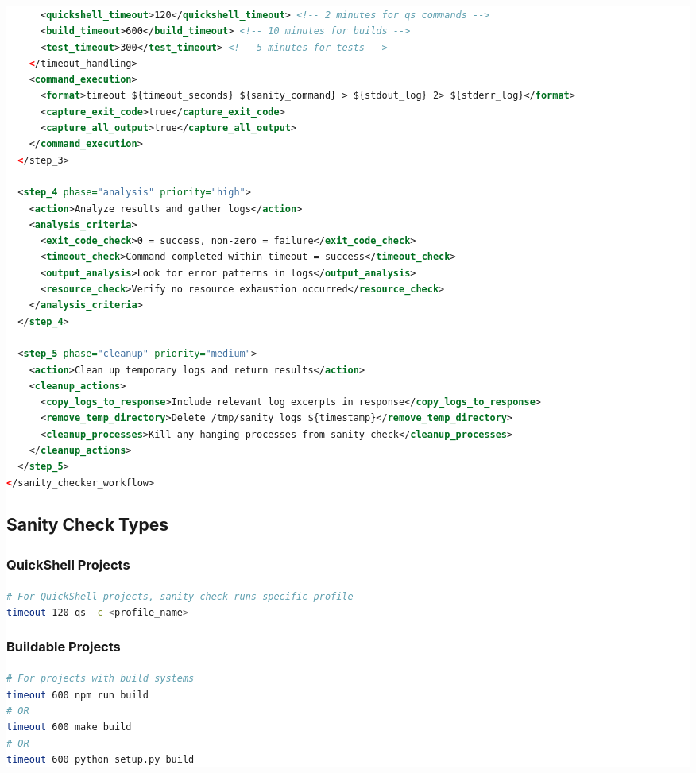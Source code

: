 ```xml
      <quickshell_timeout>120</quickshell_timeout> <!-- 2 minutes for qs commands -->
      <build_timeout>600</build_timeout> <!-- 10 minutes for builds -->
      <test_timeout>300</test_timeout> <!-- 5 minutes for tests -->
    </timeout_handling>
    <command_execution>
      <format>timeout ${timeout_seconds} ${sanity_command} > ${stdout_log} 2> ${stderr_log}</format>
      <capture_exit_code>true</capture_exit_code>
      <capture_all_output>true</capture_all_output>
    </command_execution>
  </step_3>

  <step_4 phase="analysis" priority="high">
    <action>Analyze results and gather logs</action>
    <analysis_criteria>
      <exit_code_check>0 = success, non-zero = failure</exit_code_check>
      <timeout_check>Command completed within timeout = success</timeout_check>
      <output_analysis>Look for error patterns in logs</output_analysis>
      <resource_check>Verify no resource exhaustion occurred</resource_check>
    </analysis_criteria>
  </step_4>

  <step_5 phase="cleanup" priority="medium">
    <action>Clean up temporary logs and return results</action>
    <cleanup_actions>
      <copy_logs_to_response>Include relevant log excerpts in response</copy_logs_to_response>
      <remove_temp_directory>Delete /tmp/sanity_logs_${timestamp}</remove_temp_directory>
      <cleanup_processes>Kill any hanging processes from sanity check</cleanup_processes>
    </cleanup_actions>
  </step_5>
</sanity_checker_workflow>
```

## Sanity Check Types

### QuickShell Projects
```bash
# For QuickShell projects, sanity check runs specific profile
timeout 120 qs -c <profile_name>
```

### Buildable Projects
```bash
# For projects with build systems
timeout 600 npm run build
# OR
timeout 600 make build
# OR
timeout 600 python setup.py build
```
